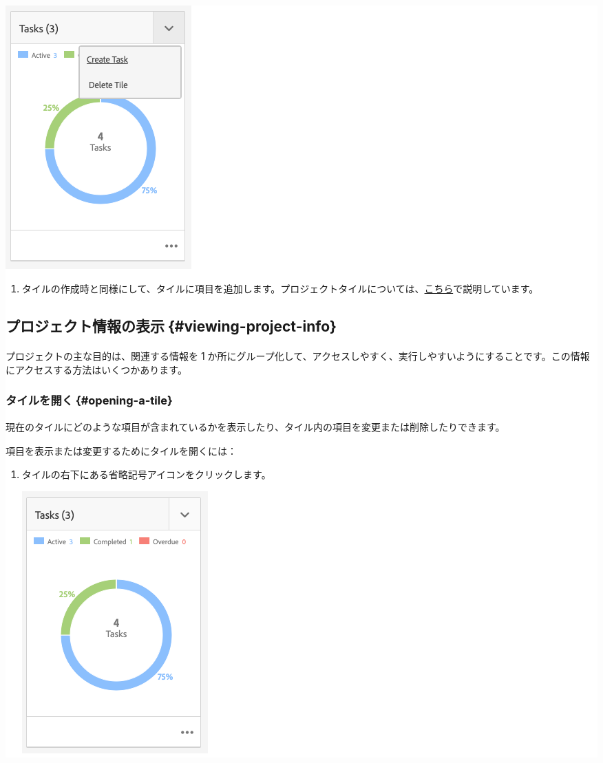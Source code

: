    ![タイルの山形アイコン](assets/project-tile-create-task.png)

1. タイルの作成時と同様にして、タイルに項目を追加します。プロジェクトタイルについては、[こちら](/help/sites-authoring/projects.md#project-tiles)で説明しています。

## プロジェクト情報の表示 {#viewing-project-info}

プロジェクトの主な目的は、関連する情報を 1 か所にグループ化して、アクセスしやすく、実行しやすいようにすることです。この情報にアクセスする方法はいくつかあります。

### タイルを開く {#opening-a-tile}

現在のタイルにどのような項目が含まれているかを表示したり、タイル内の項目を変更または削除したりできます。

項目を表示または変更するためにタイルを開くには：

1. タイルの右下にある省略記号アイコンをクリックします。

   ![タスクタイル](assets/project-tile-tasks.png)
